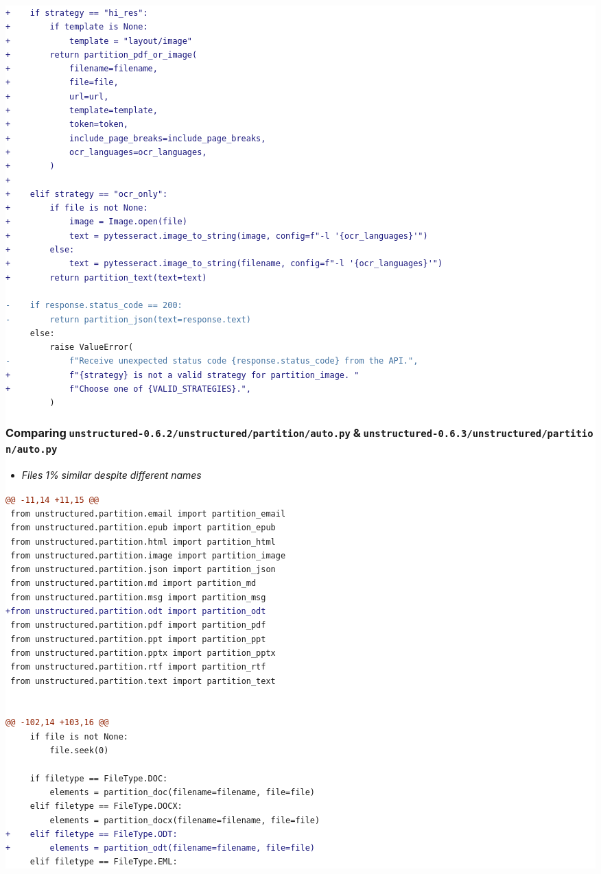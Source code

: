 ```diff
+    if strategy == "hi_res":
+        if template is None:
+            template = "layout/image"
+        return partition_pdf_or_image(
+            filename=filename,
+            file=file,
+            url=url,
+            template=template,
+            token=token,
+            include_page_breaks=include_page_breaks,
+            ocr_languages=ocr_languages,
+        )
+
+    elif strategy == "ocr_only":
+        if file is not None:
+            image = Image.open(file)
+            text = pytesseract.image_to_string(image, config=f"-l '{ocr_languages}'")
+        else:
+            text = pytesseract.image_to_string(filename, config=f"-l '{ocr_languages}'")
+        return partition_text(text=text)
 
-    if response.status_code == 200:
-        return partition_json(text=response.text)
     else:
         raise ValueError(
-            f"Receive unexpected status code {response.status_code} from the API.",
+            f"{strategy} is not a valid strategy for partition_image. "
+            f"Choose one of {VALID_STRATEGIES}.",
         )
```

### Comparing `unstructured-0.6.2/unstructured/partition/auto.py` & `unstructured-0.6.3/unstructured/partition/auto.py`

 * *Files 1% similar despite different names*

```diff
@@ -11,14 +11,15 @@
 from unstructured.partition.email import partition_email
 from unstructured.partition.epub import partition_epub
 from unstructured.partition.html import partition_html
 from unstructured.partition.image import partition_image
 from unstructured.partition.json import partition_json
 from unstructured.partition.md import partition_md
 from unstructured.partition.msg import partition_msg
+from unstructured.partition.odt import partition_odt
 from unstructured.partition.pdf import partition_pdf
 from unstructured.partition.ppt import partition_ppt
 from unstructured.partition.pptx import partition_pptx
 from unstructured.partition.rtf import partition_rtf
 from unstructured.partition.text import partition_text
 
 
@@ -102,14 +103,16 @@
     if file is not None:
         file.seek(0)
 
     if filetype == FileType.DOC:
         elements = partition_doc(filename=filename, file=file)
     elif filetype == FileType.DOCX:
         elements = partition_docx(filename=filename, file=file)
+    elif filetype == FileType.ODT:
+        elements = partition_odt(filename=filename, file=file)
     elif filetype == FileType.EML:
```